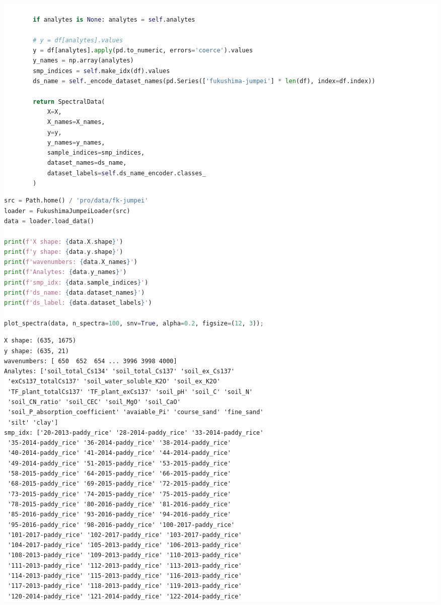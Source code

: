 ``` python
    
        if analytes is None: analytes = self.analytes
    
        # y = df[analytes].values
        y = df[analytes].apply(pd.to_numeric, errors='coerce').values
        y_names = np.array(analytes)
        smp_indices = self.make_idx(df).values
        ds_name = self._encode_dataset_names(pd.Series(['fukushima-jumpei'] * len(df), index=df.index))
        
        return SpectralData(
            X=X,
            X_names=X_names,
            y=y,
            y_names=y_names,
            sample_indices=smp_indices,
            dataset_names=ds_name,
            dataset_labels=self.ds_name_encoder.classes_
        )
```

</details>

``` python
src = Path.home() / 'pro/data/fk-jumpei'
loader = FukushimaJumpeiLoader(src)
data = loader.load_data()

print(f'X shape: {data.X.shape}')
print(f'y shape: {data.y.shape}')
print(f'wavenumbers: {data.X_names}')
print(f'Analytes: {data.y_names}')
print(f'smp_idx: {data.sample_indices}')
print(f'ds_name: {data.dataset_names}')
print(f'ds_label: {data.dataset_labels}')

plot_spectra(data, n_spectra=100, snv=True, alpha=0.2, figsize=(12, 3));
```

    X shape: (635, 1675)
    y shape: (635, 21)
    wavenumbers: [ 650  652  654 ... 3996 3998 4000]
    Analytes: ['soil_total_Cs134' 'soil_total_Cs137' 'soil_ex_Cs137'
     'exCs137_totalCs137' 'soil_water_soluble_K2O' 'soil_ex_K2O'
     'TF_plant_totalCs137' 'TF_plant_exCs137' 'soil_pH' 'soil_C' 'soil_N'
     'soil_CN_ratio' 'soil_CEC' 'soil_MgO' 'soil_CaO'
     'soil_P_absorption_coefficient' 'avaiable_Pi' 'course_sand' 'fine_sand'
     'silt' 'clay']
    smp_idx: ['20-2013-paddy_rice' '28-2014-paddy_rice' '33-2014-paddy_rice'
     '35-2014-paddy_rice' '36-2014-paddy_rice' '38-2014-paddy_rice'
     '40-2014-paddy_rice' '41-2014-paddy_rice' '44-2014-paddy_rice'
     '49-2014-paddy_rice' '51-2015-paddy_rice' '53-2015-paddy_rice'
     '58-2015-paddy_rice' '64-2015-paddy_rice' '66-2015-paddy_rice'
     '68-2015-paddy_rice' '69-2015-paddy_rice' '72-2015-paddy_rice'
     '73-2015-paddy_rice' '74-2015-paddy_rice' '75-2015-paddy_rice'
     '78-2015-paddy_rice' '80-2016-paddy_rice' '81-2016-paddy_rice'
     '85-2016-paddy_rice' '93-2016-paddy_rice' '94-2016-paddy_rice'
     '95-2016-paddy_rice' '98-2016-paddy_rice' '100-2017-paddy_rice'
     '101-2017-paddy_rice' '102-2017-paddy_rice' '103-2017-paddy_rice'
     '104-2017-paddy_rice' '105-2013-paddy_rice' '106-2013-paddy_rice'
     '108-2013-paddy_rice' '109-2013-paddy_rice' '110-2013-paddy_rice'
     '111-2013-paddy_rice' '112-2013-paddy_rice' '113-2013-paddy_rice'
     '114-2013-paddy_rice' '115-2013-paddy_rice' '116-2013-paddy_rice'
     '117-2013-paddy_rice' '118-2013-paddy_rice' '119-2013-paddy_rice'
     '120-2014-paddy_rice' '121-2014-paddy_rice' '122-2014-paddy_rice'